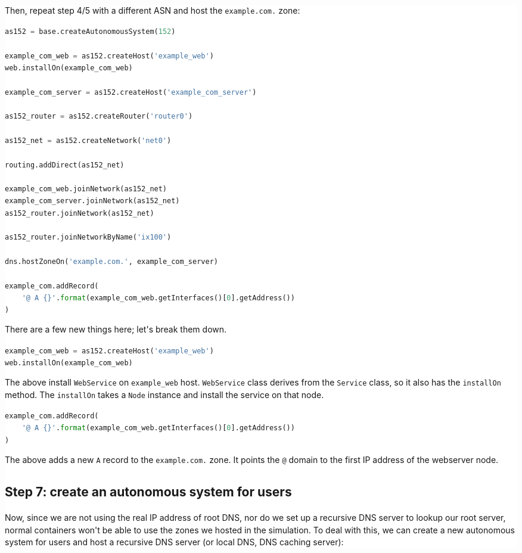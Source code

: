 Then, repeat step 4/5 with a different ASN and host the `example.com.` zone:

```python
as152 = base.createAutonomousSystem(152)

example_com_web = as152.createHost('example_web')
web.installOn(example_com_web)

example_com_server = as152.createHost('example_com_server')

as152_router = as152.createRouter('router0')

as152_net = as152.createNetwork('net0')

routing.addDirect(as152_net)

example_com_web.joinNetwork(as152_net)
example_com_server.joinNetwork(as152_net)
as152_router.joinNetwork(as152_net)

as152_router.joinNetworkByName('ix100')

dns.hostZoneOn('example.com.', example_com_server)

example_com.addRecord(
    '@ A {}'.format(example_com_web.getInterfaces()[0].getAddress())
)
```

There are a few new things here; let's break them down.

```python
example_com_web = as152.createHost('example_web')
web.installOn(example_com_web)
```

The above install `WebService` on `example_web` host. `WebService` class derives from the `Service` class, so it also has the `installOn` method. The `installOn` takes a `Node` instance and install the service on that node.

```python
example_com.addRecord(
    '@ A {}'.format(example_com_web.getInterfaces()[0].getAddress())
)
```

The above adds a new `A` record to the `example.com.` zone. It points the `@` domain to the first IP address of the webserver node.

## Step 7: create an autonomous system for users

Now, since we are not using the real IP address of root DNS, nor do we set up a recursive DNS server to lookup our root server, normal containers won't be able to use the zones we hosted in the simulation. To deal with this, we can create a new autonomous system for users and host a recursive DNS server (or local DNS, DNS caching server):
